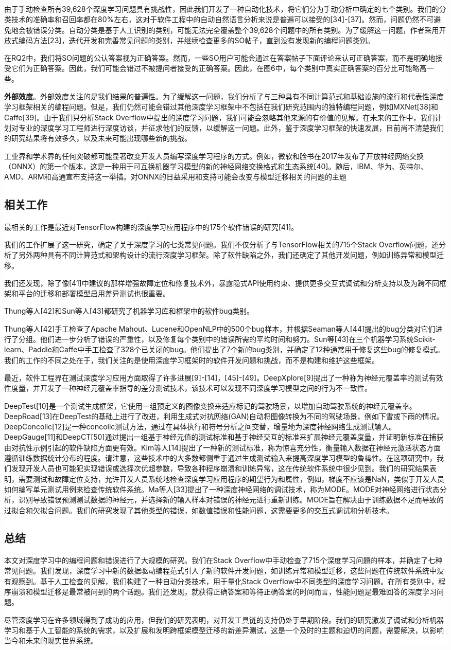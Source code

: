 由于手动检查所有39,628个深度学习问题具有挑战性，因此我们开发了一种自动化技术，将它们分为手动分析中确定的七个类别。我们的分类技术的准确率和召回率都在80%左右，这对于软件工程中的自动自然语言分析来说是普遍可以接受的[34]-[37]。然而，问题仍然不可避免地会被错误分类。自动分类是基于人工识别的类别，可能无法完全覆盖整个39,628个问题中的所有类别。为了缓解这一问题，作者采用开放式编码方法[23]，迭代开发和完善常见问题的类别，并继续检查更多的SO帖子，直到没有发现新的编程问题类别。

在RQ2中，我们将SO问题的公认答案视为正确答案。然而，一些SO用户可能会通过在答案帖子下面评论来认可正确答案，而不是明确地接受它们为正确答案。因此，我们可能会错过不被提问者接受的正确答案。因此，在图6中，每个类别中真实正确答案的百分比可能略高一些。

**外部效度**。外部效度关注的是我们结果的普遍性。为了缓解这一问题，我们分析了与三种具有不同计算范式和基础设施的流行和代表性深度学习框架相关的编程问题。但是，我们仍然可能会错过其他深度学习框架中不包括在我们研究范围内的独特编程问题，例如MXNet[38]和Caffe[39]。由于我们只分析Stack Overflow中提出的深度学习问题，我们可能会忽略其他来源的有价值的见解。在未来的工作中，我们计划对专业的深度学习工程师进行深度访谈，并征求他们的反馈，以缓解这一问题。此外，鉴于深度学习框架的快速发展，目前尚不清楚我们的研究结果将有效多久，以及未来可能出现哪些新的挑战。

工业界和学术界的任何突破都可能显著改变开发人员编写深度学习程序的方式。例如，微软和脸书在2017年发布了开放神经网络交换（ONNX）的第一个版本，这是一种用于可互换机器学习模型的新的神经网络交换格式和生态系统[40]。随后，IBM、华为、英特尔、AMD、ARM和高通宣布支持这一举措。对ONNX的日益采用和支持可能会改变与模型迁移相关的问题的主题

## 相关工作

最相关的工作是最近对TensorFlow构建的深度学习应用程序中的175个软件错误的研究[41]。

我们的工作扩展了这一研究，确定了关于深度学习的七类常见问题。我们不仅分析了与TensorFlow相关的715个Stack Overflow问题，还分析了另外两种具有不同计算范式和架构设计的流行深度学习框架。除了软件缺陷之外，我们还确定了其他开发问题，例如训练异常和模型迁移。

我们还发现，除了像[41]中建议的那样增强故障定位和修复技术外，暴露隐式API使用约束、提供更多交互式调试和分析支持以及为跨不同框架和平台的迁移和部署模型启用差异测试也很重要。

Thung等人[42]和Sun等人[43]都研究了机器学习库和框架中的软件bug类别。

Thung等人[42]手工检查了Apache Mahout、Lucene和OpenNLP中的500个bug样本，并根据Seaman等人[44]提出的bug分类对它们进行了分组。他们进一步分析了错误的严重性，以及修复每个类别中的错误所需的平均时间和努力。Sun等[43]在三个机器学习系统Scikit-learn、Paddle和Caffe中手工检查了328个已关闭的bug。他们提出了7个新的bug类别，并确定了12种通常用于修复这些bug的修复模式。我们的工作的不同之处在于，我们关注的是使用深度学习框架时的软件开发问题和挑战，而不是构建和维护这些框架。

最近，软件工程界在测试深度学习应用方面取得了许多进展[9]-[14]，[45]-[49]。DeepXplore[9]提出了一种称为神经元覆盖率的测试有效性度量，并开发了一种神经元覆盖率指导的差分测试技术，该技术可以发现不同深度学习模型之间的行为不一致性。

DeepTest[10]是一个测试生成框架，它使用一组预定义的图像变换来适应标记的驾驶场景，以增加自动驾驶系统的神经元覆盖率。DeepRoad[13]在DeepTest的基础上进行了改进，利用生成式对抗网络(GAN)自动将图像转换为不同的驾驶场景，例如下雪或下雨的情况。DeepConcolic[12]是一种concolic测试方法，通过在具体执行和符号分析之间交替，增量地为深度神经网络生成测试输入。DeepGauge[11]和DeepCT[50]通过提出一组基于神经元值的测试标准和基于神经交互的标准来扩展神经元覆盖度量，并证明新标准在捕获由对抗性示例引起的软件缺陷方面更有效。Kim等人[14]提出了一种新的测试标准，称为惊喜充分性，衡量输入数据在神经元激活状态方面遵循训练数据统计分布的程度。请注意，这些技术中的大多数都侧重于通过生成测试输入来提高深度学习模型的鲁棒性。在这项研究中，我们发现开发人员也可能犯实现错误或选择次优超参数，导致各种程序崩溃和训练异常，这在传统软件系统中很少见到。我们的研究结果表明，需要测试和故障定位支持，允许开发人员系统地检查深度学习应用程序的期望行为和属性，例如，梯度不应该是NaN，类似于开发人员如何编写单元测试用例来检查传统软件系统。Ma等人[33]提出了一种深度神经网络的调试技术，称为MODE。MODE对神经网络进行状态分析，识别导致错误预测测试数据的神经元，并选择新的输入样本对错误的神经元进行重新训练。MODE旨在解决由于训练数据不足而导致的过拟合和欠拟合问题。我们的研究发现了其他类型的错误，如数值错误和性能问题，这需要更多的交互式调试和分析技术。

## 总结

本文对深度学习中的编程问题和错误进行了大规模的研究。我们在Stack Overflow中手动检查了715个深度学习问题的样本，并确定了七种常见问题。我们发现，深度学习中新的数据驱动编程范式引入了新的软件开发问题，如训练异常和模型迁移，这些问题在传统软件系统中没有观察到。基于人工检查的见解，我们构建了一种自动分类技术，用于量化Stack Overflow中不同类型的深度学习问题。在所有类别中，程序崩溃和模型迁移是最常被问到的两个话题。我们还发现，就获得正确答案和等待正确答案的时间而言，性能问题是最难回答的深度学习问题。

尽管深度学习在许多领域得到了成功的应用，但我们的研究表明，对开发工具链的支持仍处于早期阶段。我们的研究激发了调试和分析机器学习和基于人工智能的系统的需求，以及扩展和发明跨框架模型迁移的新差异测试，这是一个及时的主题和迫切的问题，需要解决，以影响当今和未来的现实世界系统。